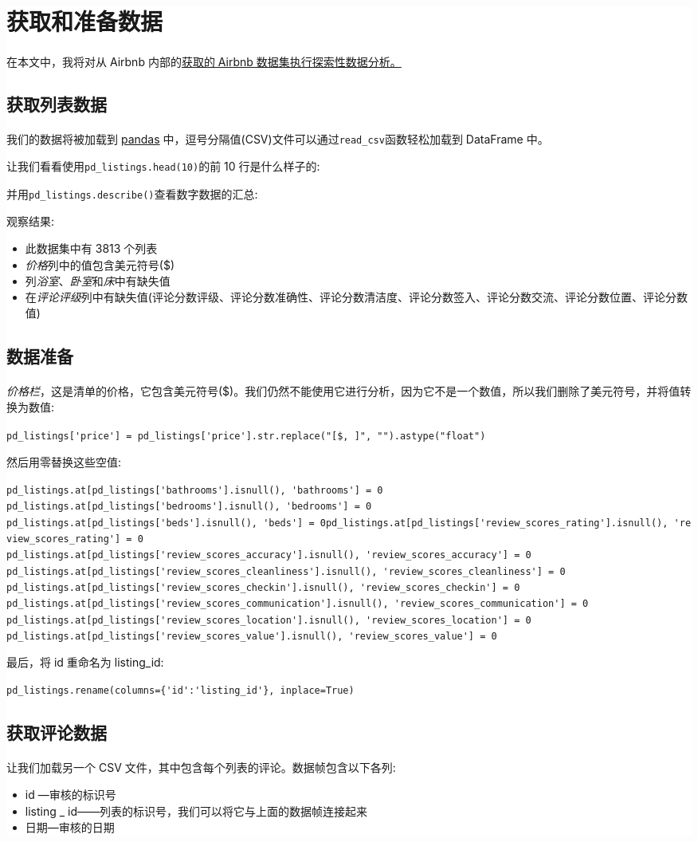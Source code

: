# 获取和准备数据

在本文中，我将对从 Airbnb 内部的[获取的 Airbnb 数据集执行探索性数据分析。](http://insideairbnb.com/)

## 获取列表数据

我们的数据将被加载到 [pandas](https://pandas.pydata.org/) 中，逗号分隔值(CSV)文件可以通过`read_csv`函数轻松加载到 DataFrame 中。

让我们看看使用`pd_listings.head(10)`的前 10 行是什么样子的:

并用`pd_listings.describe()`查看数字数据的汇总:

观察结果:

*   此数据集中有 3813 个列表
*   *价格*列中的值包含美元符号($)
*   列*浴室*、*卧室*和*床*中有缺失值
*   在*评论评级*列中有缺失值(评论分数评级、评论分数准确性、评论分数清洁度、评论分数签入、评论分数交流、评论分数位置、评论分数值)

## 数据准备

*价格栏*，这是清单的价格，它包含美元符号($)。我们仍然不能使用它进行分析，因为它不是一个数值，所以我们删除了美元符号，并将值转换为数值:

```
pd_listings['price'] = pd_listings['price'].str.replace("[$, ]", "").astype("float")
```

然后用零替换这些空值:

```
pd_listings.at[pd_listings['bathrooms'].isnull(), 'bathrooms'] = 0
pd_listings.at[pd_listings['bedrooms'].isnull(), 'bedrooms'] = 0
pd_listings.at[pd_listings['beds'].isnull(), 'beds'] = 0pd_listings.at[pd_listings['review_scores_rating'].isnull(), 'review_scores_rating'] = 0
pd_listings.at[pd_listings['review_scores_accuracy'].isnull(), 'review_scores_accuracy'] = 0
pd_listings.at[pd_listings['review_scores_cleanliness'].isnull(), 'review_scores_cleanliness'] = 0
pd_listings.at[pd_listings['review_scores_checkin'].isnull(), 'review_scores_checkin'] = 0
pd_listings.at[pd_listings['review_scores_communication'].isnull(), 'review_scores_communication'] = 0
pd_listings.at[pd_listings['review_scores_location'].isnull(), 'review_scores_location'] = 0
pd_listings.at[pd_listings['review_scores_value'].isnull(), 'review_scores_value'] = 0
```

最后，将 id 重命名为 listing_id:

```
pd_listings.rename(columns={'id':'listing_id'}, inplace=True)
```

## 获取评论数据

让我们加载另一个 CSV 文件，其中包含每个列表的评论。数据帧包含以下各列:

*   id —审核的标识号
*   listing _ id——列表的标识号，我们可以将它与上面的数据帧连接起来
*   日期—审核的日期
